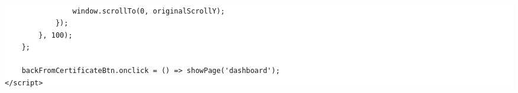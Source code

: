                     window.scrollTo(0, originalScrollY);
                });
            }, 100);
        };

        backFromCertificateBtn.onclick = () => showPage('dashboard');
    </script>
</body>
</html>
